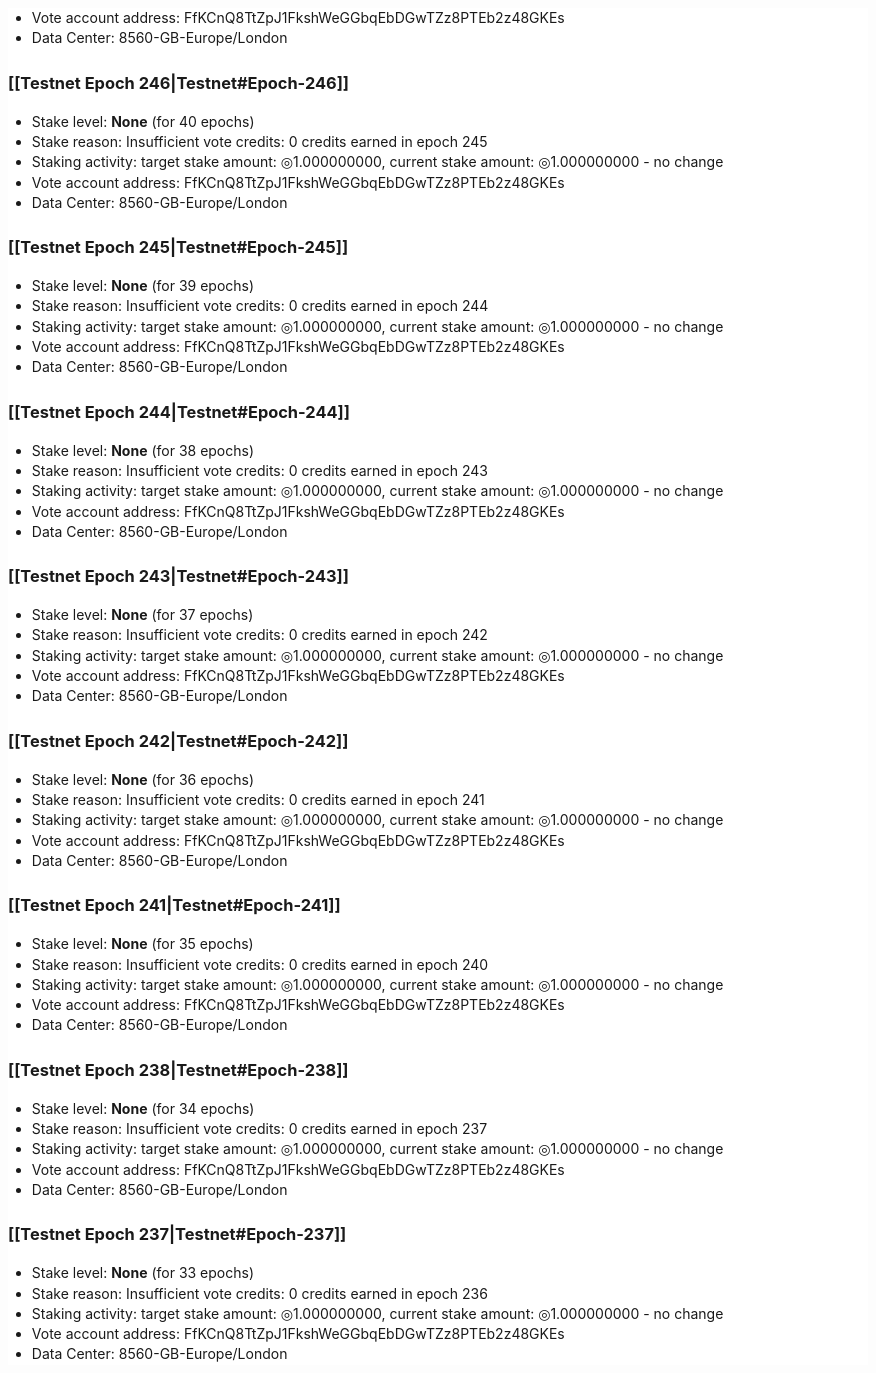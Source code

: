 * Vote account address: FfKCnQ8TtZpJ1FkshWeGGbqEbDGwTZz8PTEb2z48GKEs
* Data Center: 8560-GB-Europe/London
### [[Testnet Epoch 246|Testnet#Epoch-246]]
* Stake level: **None** (for 40 epochs)
* Stake reason: Insufficient vote credits: 0 credits earned in epoch 245
* Staking activity: target stake amount: ◎1.000000000, current stake amount: ◎1.000000000 - no change
* Vote account address: FfKCnQ8TtZpJ1FkshWeGGbqEbDGwTZz8PTEb2z48GKEs
* Data Center: 8560-GB-Europe/London
### [[Testnet Epoch 245|Testnet#Epoch-245]]
* Stake level: **None** (for 39 epochs)
* Stake reason: Insufficient vote credits: 0 credits earned in epoch 244
* Staking activity: target stake amount: ◎1.000000000, current stake amount: ◎1.000000000 - no change
* Vote account address: FfKCnQ8TtZpJ1FkshWeGGbqEbDGwTZz8PTEb2z48GKEs
* Data Center: 8560-GB-Europe/London
### [[Testnet Epoch 244|Testnet#Epoch-244]]
* Stake level: **None** (for 38 epochs)
* Stake reason: Insufficient vote credits: 0 credits earned in epoch 243
* Staking activity: target stake amount: ◎1.000000000, current stake amount: ◎1.000000000 - no change
* Vote account address: FfKCnQ8TtZpJ1FkshWeGGbqEbDGwTZz8PTEb2z48GKEs
* Data Center: 8560-GB-Europe/London
### [[Testnet Epoch 243|Testnet#Epoch-243]]
* Stake level: **None** (for 37 epochs)
* Stake reason: Insufficient vote credits: 0 credits earned in epoch 242
* Staking activity: target stake amount: ◎1.000000000, current stake amount: ◎1.000000000 - no change
* Vote account address: FfKCnQ8TtZpJ1FkshWeGGbqEbDGwTZz8PTEb2z48GKEs
* Data Center: 8560-GB-Europe/London
### [[Testnet Epoch 242|Testnet#Epoch-242]]
* Stake level: **None** (for 36 epochs)
* Stake reason: Insufficient vote credits: 0 credits earned in epoch 241
* Staking activity: target stake amount: ◎1.000000000, current stake amount: ◎1.000000000 - no change
* Vote account address: FfKCnQ8TtZpJ1FkshWeGGbqEbDGwTZz8PTEb2z48GKEs
* Data Center: 8560-GB-Europe/London
### [[Testnet Epoch 241|Testnet#Epoch-241]]
* Stake level: **None** (for 35 epochs)
* Stake reason: Insufficient vote credits: 0 credits earned in epoch 240
* Staking activity: target stake amount: ◎1.000000000, current stake amount: ◎1.000000000 - no change
* Vote account address: FfKCnQ8TtZpJ1FkshWeGGbqEbDGwTZz8PTEb2z48GKEs
* Data Center: 8560-GB-Europe/London
### [[Testnet Epoch 238|Testnet#Epoch-238]]
* Stake level: **None** (for 34 epochs)
* Stake reason: Insufficient vote credits: 0 credits earned in epoch 237
* Staking activity: target stake amount: ◎1.000000000, current stake amount: ◎1.000000000 - no change
* Vote account address: FfKCnQ8TtZpJ1FkshWeGGbqEbDGwTZz8PTEb2z48GKEs
* Data Center: 8560-GB-Europe/London
### [[Testnet Epoch 237|Testnet#Epoch-237]]
* Stake level: **None** (for 33 epochs)
* Stake reason: Insufficient vote credits: 0 credits earned in epoch 236
* Staking activity: target stake amount: ◎1.000000000, current stake amount: ◎1.000000000 - no change
* Vote account address: FfKCnQ8TtZpJ1FkshWeGGbqEbDGwTZz8PTEb2z48GKEs
* Data Center: 8560-GB-Europe/London